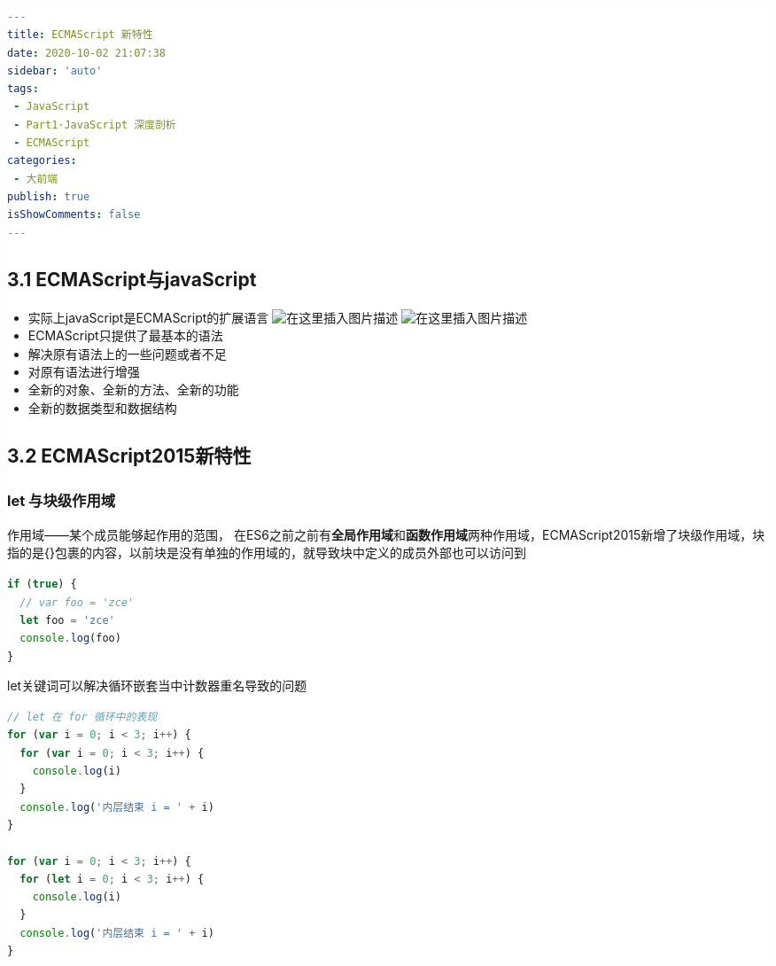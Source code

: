 ```yaml
---
title: ECMAScript 新特性
date: 2020-10-02 21:07:38
sidebar: 'auto'
tags:
 - JavaScript
 - Part1·JavaScript 深度剖析
 - ECMAScript
categories:
 - 大前端
publish: true 
isShowComments: false
---
```



## 3.1 ECMAScript与javaScript

- 实际上javaScript是ECMAScript的扩展语言
![在这里插入图片描述](https://img-blog.csdnimg.cn/20200928195859226.png?x-oss-process=image/watermark,type_ZmFuZ3poZW5naGVpdGk,shadow_10,text_aHR0cHM6Ly9ibG9nLmNzZG4ubmV0L3FxXzQ1MTQ5MjU2,size_16,color_FFFFFF,t_70#pic_center)
![在这里插入图片描述](https://img-blog.csdnimg.cn/20200928195922185.png?x-oss-process=image/watermark,type_ZmFuZ3poZW5naGVpdGk,shadow_10,text_aHR0cHM6Ly9ibG9nLmNzZG4ubmV0L3FxXzQ1MTQ5MjU2,size_16,color_FFFFFF,t_70#pic_center)
- ECMAScript只提供了最基本的语法
- 解决原有语法上的一些问题或者不足
- 对原有语法进行增强
- 全新的对象、全新的方法、全新的功能
- 全新的数据类型和数据结构

## 3.2 ECMAScript2015新特性

### let 与块级作用域

作用域——某个成员能够起作用的范围， 在ES6之前之前有**全局作用域**和**函数作用域**两种作用域，ECMAScript2015新增了块级作用域，块指的是{}包裹的内容，以前块是没有单独的作用域的，就导致块中定义的成员外部也可以访问到

```js
if (true) {
  // var foo = 'zce'
  let foo = 'zce'
  console.log(foo)
}
```

let关键词可以解决循环嵌套当中计数器重名导致的问题

```js
// let 在 for 循环中的表现
for (var i = 0; i < 3; i++) {
  for (var i = 0; i < 3; i++) {
    console.log(i)
  }
  console.log('内层结束 i = ' + i)
}

for (var i = 0; i < 3; i++) {
  for (let i = 0; i < 3; i++) {
    console.log(i)
  }
  console.log('内层结束 i = ' + i)
}
```
